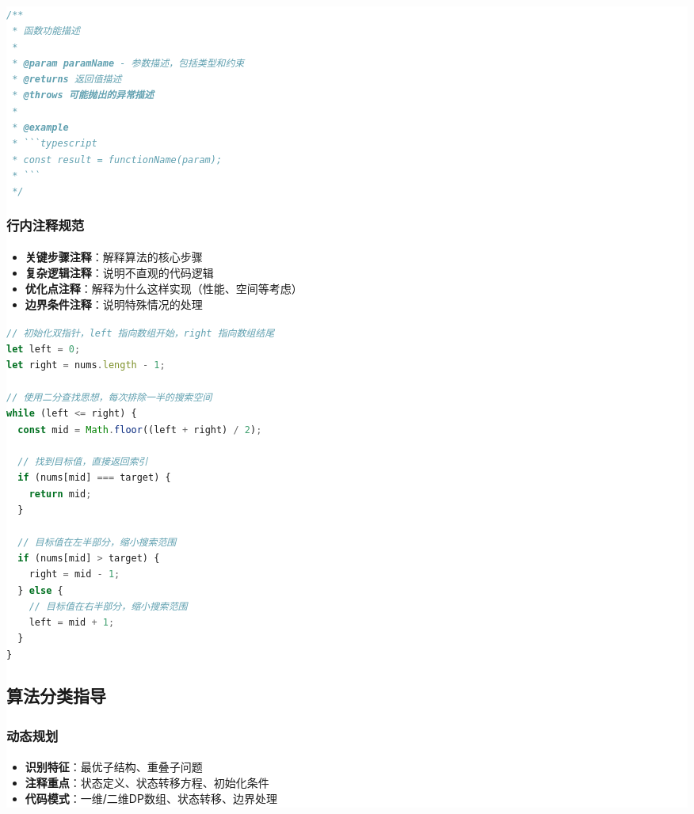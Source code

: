 ````typescript
/**
 * 函数功能描述
 *
 * @param paramName - 参数描述，包括类型和约束
 * @returns 返回值描述
 * @throws 可能抛出的异常描述
 *
 * @example
 * ```typescript
 * const result = functionName(param);
 * ```
 */
````

### 行内注释规范

- **关键步骤注释**：解释算法的核心步骤
- **复杂逻辑注释**：说明不直观的代码逻辑
- **优化点注释**：解释为什么这样实现（性能、空间等考虑）
- **边界条件注释**：说明特殊情况的处理

```typescript
// 初始化双指针，left 指向数组开始，right 指向数组结尾
let left = 0;
let right = nums.length - 1;

// 使用二分查找思想，每次排除一半的搜索空间
while (left <= right) {
  const mid = Math.floor((left + right) / 2);

  // 找到目标值，直接返回索引
  if (nums[mid] === target) {
    return mid;
  }

  // 目标值在左半部分，缩小搜索范围
  if (nums[mid] > target) {
    right = mid - 1;
  } else {
    // 目标值在右半部分，缩小搜索范围
    left = mid + 1;
  }
}
```

## 算法分类指导

### 动态规划

- **识别特征**：最优子结构、重叠子问题
- **注释重点**：状态定义、状态转移方程、初始化条件
- **代码模式**：一维/二维DP数组、状态转移、边界处理
